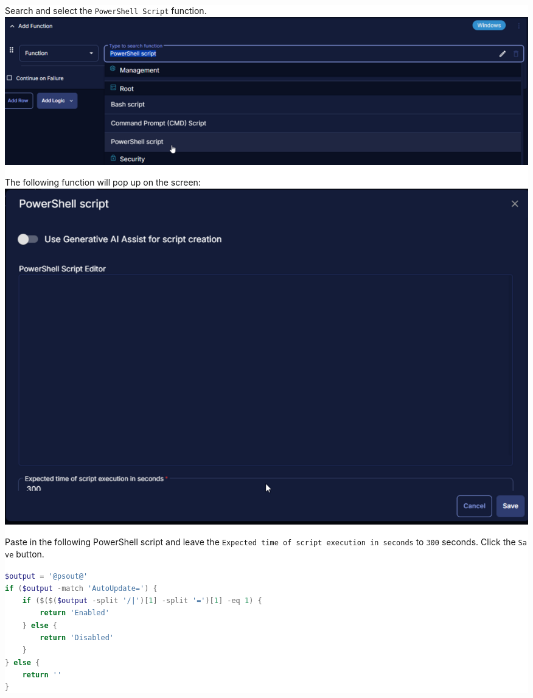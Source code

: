 Search and select the `PowerShell Script` function.  
![PowerShell Script](../../../static/img/Microsoft-365---Click-to-Run---Get-Details/image_25.png)  

The following function will pop up on the screen:  
![Function Popup](../../../static/img/Microsoft-365---Click-to-Run---Get-Details/image_26.png)  

Paste in the following PowerShell script and leave the `Expected time of script execution in seconds` to `300` seconds. Click the `Save` button.

```powershell
$output = '@psout@'
if ($output -match 'AutoUpdate=') {
    if ($($($output -split '/|')[1] -split '=')[1] -eq 1) {
        return 'Enabled'
    } else {
        return 'Disabled'
    }
} else {
    return ''
}
```
